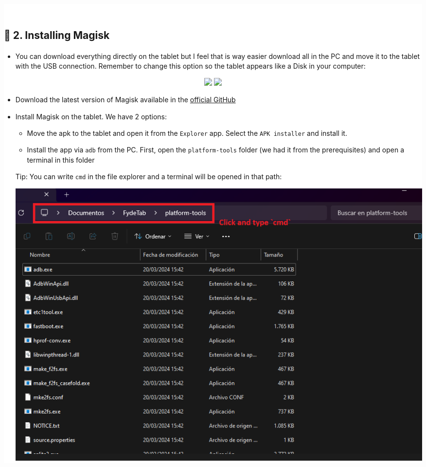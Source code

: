 


<br>

## 👹 2. Installing Magisk <a name=step2></a>

- You can download everything directly on the tablet but I feel that is way easier download all in the PC and move it to the tablet with the USB connection. Remember to change this option so the tablet appears like a Disk in your computer: 

<p align="center">
  <img src="/Images/Android/AOSP/AOSP_12_screenshots/usb_options.png" width="200" />
  <img src="/Images/Android/AOSP/AOSP_12_screenshots/file_transfer_option_usb.png" width="200" />
</p>

- Download the latest version of Magisk available in the [official GitHub](https://github.com/topjohnwu/Magisk/releases)

- Install Magisk on the tablet. We have 2 options: 

    - Move the apk to the tablet and open it from the `Explorer` app. Select the `APK installer` and install it. 

    - Install the app via `adb` from the PC. First, open the `platform-tools` folder (we had it from the prerequisites) and open a terminal in this folder

    Tip: You can write `cmd` in the file explorer and a terminal will be opened in that path: 

    ![](/Images/Android/AOSP/adb_open_terminal.png)
